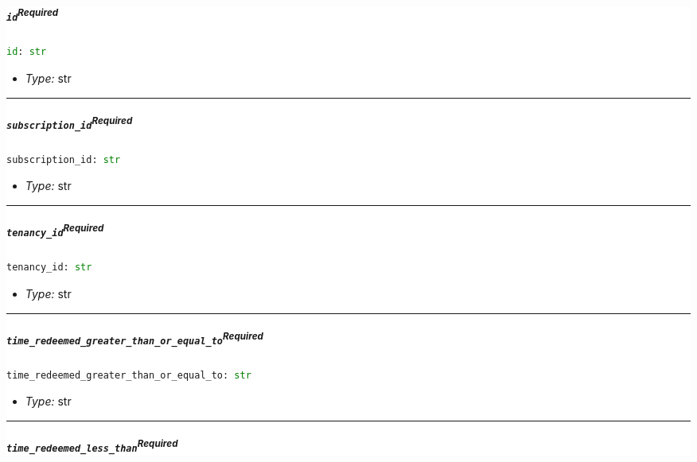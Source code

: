 
##### `id`<sup>Required</sup> <a name="id" id="rhizo-co-terraform-provider-oci.dataOciUsageProxySubscriptionRedemption.DataOciUsageProxySubscriptionRedemption.property.id"></a>

```python
id: str
```

- *Type:* str

---

##### `subscription_id`<sup>Required</sup> <a name="subscription_id" id="rhizo-co-terraform-provider-oci.dataOciUsageProxySubscriptionRedemption.DataOciUsageProxySubscriptionRedemption.property.subscriptionId"></a>

```python
subscription_id: str
```

- *Type:* str

---

##### `tenancy_id`<sup>Required</sup> <a name="tenancy_id" id="rhizo-co-terraform-provider-oci.dataOciUsageProxySubscriptionRedemption.DataOciUsageProxySubscriptionRedemption.property.tenancyId"></a>

```python
tenancy_id: str
```

- *Type:* str

---

##### `time_redeemed_greater_than_or_equal_to`<sup>Required</sup> <a name="time_redeemed_greater_than_or_equal_to" id="rhizo-co-terraform-provider-oci.dataOciUsageProxySubscriptionRedemption.DataOciUsageProxySubscriptionRedemption.property.timeRedeemedGreaterThanOrEqualTo"></a>

```python
time_redeemed_greater_than_or_equal_to: str
```

- *Type:* str

---

##### `time_redeemed_less_than`<sup>Required</sup> <a name="time_redeemed_less_than" id="rhizo-co-terraform-provider-oci.dataOciUsageProxySubscriptionRedemption.DataOciUsageProxySubscriptionRedemption.property.timeRedeemedLessThan"></a>
